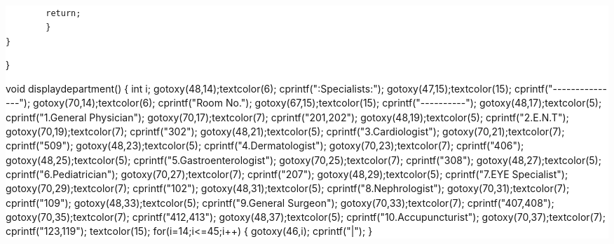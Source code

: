 			return;
			}
	}
}

void displaydepartment()
{
	int i;
	gotoxy(48,14);textcolor(6);
	cprintf(":Specialists:");
	gotoxy(47,15);textcolor(15);
	cprintf("---------------");
	gotoxy(70,14);textcolor(6);
	cprintf("Room No.");
	gotoxy(67,15);textcolor(15);
	cprintf("----------");
	gotoxy(48,17);textcolor(5);
	cprintf("1.General Physician");
	gotoxy(70,17);textcolor(7);
	cprintf("201,202");
	gotoxy(48,19);textcolor(5);
	cprintf("2.E.N.T");
	gotoxy(70,19);textcolor(7);
	cprintf("302");
	gotoxy(48,21);textcolor(5);
	cprintf("3.Cardiologist");
	gotoxy(70,21);textcolor(7);
	cprintf("509");
	gotoxy(48,23);textcolor(5);
	cprintf("4.Dermatologist");
	gotoxy(70,23);textcolor(7);
	cprintf("406");
	gotoxy(48,25);textcolor(5);
	cprintf("5.Gastroenterologist");
	gotoxy(70,25);textcolor(7);
	cprintf("308");
	gotoxy(48,27);textcolor(5);
	cprintf("6.Pediatrician");
	gotoxy(70,27);textcolor(7);
	cprintf("207");
	gotoxy(48,29);textcolor(5);
	cprintf("7.EYE Specialist");
	gotoxy(70,29);textcolor(7);
	cprintf("102");
	gotoxy(48,31);textcolor(5);
	cprintf("8.Nephrologist");
	gotoxy(70,31);textcolor(7);
	cprintf("109");
	gotoxy(48,33);textcolor(5);
	cprintf("9.General Surgeon");
	gotoxy(70,33);textcolor(7);
	cprintf("407,408");
	gotoxy(70,35);textcolor(7);
	cprintf("412,413");
	gotoxy(48,37);textcolor(5);
	cprintf("10.Accupuncturist");
	gotoxy(70,37);textcolor(7);
	cprintf("123,119");
	textcolor(15);
	for(i=14;i<=45;i++)
	{
		gotoxy(46,i);
		cprintf("|");
	}